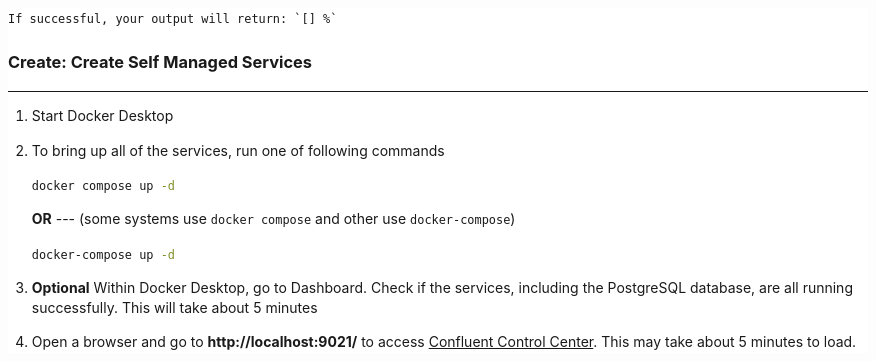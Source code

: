     If successful, your output will return: `[] %`



### Create: Create Self Managed Services

---

1. Start Docker Desktop


2. To bring up all of the services, run one of following commands 
    ```bash
    docker compose up -d
    ```
   **OR**   --- (some systems use `docker compose` and other use `docker-compose`)

   ```bash
   docker-compose up -d
   ```


3. **Optional** Within Docker Desktop, go to Dashboard. Check if the services, including the PostgreSQL database, are all running successfully. This will take about 5 minutes


4. Open a browser and go to **http://localhost:9021/** to access [Confluent Control Center](http://localhost:9021/). This may take about 5 minutes to load.

<div align="center" padding=25px>